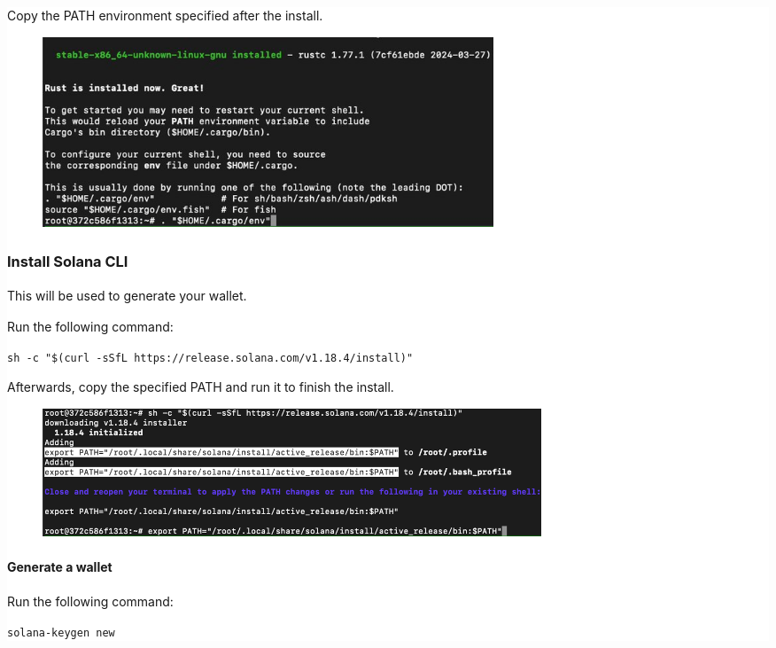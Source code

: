 Copy the PATH environment specified after the install.

<figure><img src="../.gitbook/assets/image (1).png" alt="" width="509"><figcaption></figcaption></figure>

### Install Solana CLI

This will be used to generate your wallet.

Run the following command:

```
sh -c "$(curl -sSfL https://release.solana.com/v1.18.4/install)"
```

Afterwards, copy the specified PATH and run it to finish the install.

<figure><img src="../.gitbook/assets/image (2).png" alt="" width="563"><figcaption></figcaption></figure>

#### Generate a wallet

Run the following command:

```
solana-keygen new
```
